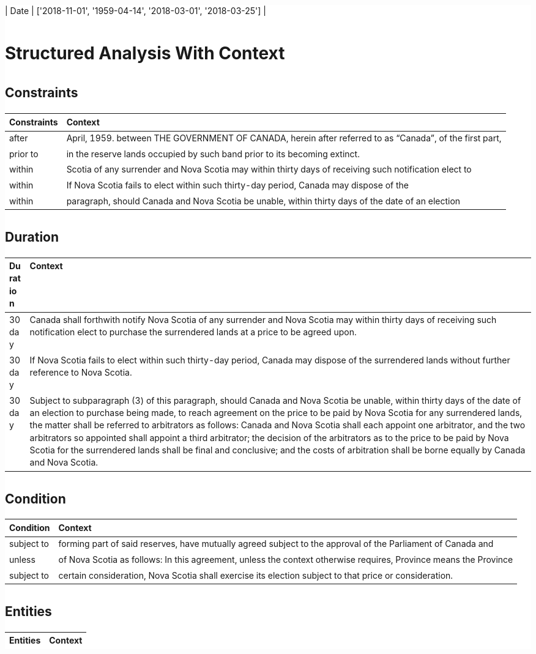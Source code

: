 | Date        | ['2018-11-01', '1959-04-14', '2018-03-01', '2018-03-25']                                                                                                                                                                                                                                                                                                                                                                                                                                                                                                                                                                                                                                                                           |


# Structured Analysis With Context
 


## Constraints
| Constraints   | Context                                                                                                 |
|:--------------|:--------------------------------------------------------------------------------------------------------|
| after         | April, 1959. between THE GOVERNMENT OF CANADA, herein after referred to as “Canada”, of the first part, |
| prior to      | in the reserve lands occupied by such band prior to  its becoming extinct.                              |
| within        | Scotia of any surrender and Nova Scotia may within thirty days of receiving such notification elect to  |
| within        | If Nova Scotia fails to elect  within such thirty-day period, Canada may dispose of the                 |
| within        | paragraph, should Canada and Nova Scotia be unable, within thirty days of the date of an election       |


## Duration
| Duration   | Context                                                                                                                                                                                                                                                                                                                                                                                                                                                                                                                                                                                                                                                       |
|:-----------|:--------------------------------------------------------------------------------------------------------------------------------------------------------------------------------------------------------------------------------------------------------------------------------------------------------------------------------------------------------------------------------------------------------------------------------------------------------------------------------------------------------------------------------------------------------------------------------------------------------------------------------------------------------------|
| 30 day     | Canada shall forthwith notify Nova Scotia of any surrender and Nova Scotia may within thirty days of receiving such notification elect to purchase the surrendered lands at a price to be agreed upon.                                                                                                                                                                                                                                                                                                                                                                                                                                                        |
| 30 day     | If Nova Scotia fails to elect within such thirty-day period, Canada may dispose of the surrendered lands without further reference to Nova Scotia.                                                                                                                                                                                                                                                                                                                                                                                                                                                                                                            |
| 30 day     | Subject to subparagraph (3) of this paragraph, should Canada and Nova Scotia be unable, within thirty days of the date of an election to purchase being made, to reach agreement on the price to be paid by Nova Scotia for any surrendered lands, the matter shall be referred to arbitrators as follows: Canada and Nova Scotia shall each appoint one arbitrator, and the two arbitrators so appointed shall appoint a third arbitrator; the decision of the arbitrators as to the price to be paid by Nova Scotia for the surrendered lands shall be final and conclusive; and the costs of arbitration shall be borne equally by Canada and Nova Scotia. |


## Condition
| Condition   | Context                                                                                                          |
|:------------|:-----------------------------------------------------------------------------------------------------------------|
| subject to  | forming part of said reserves, have mutually agreed subject to the approval of the Parliament of Canada and      |
| unless      | of Nova Scotia as follows: In this agreement, unless the context otherwise requires, Province means the Province |
| subject to  | certain consideration, Nova Scotia shall exercise its election subject to  that price or consideration.          |


## Entities
| Entities                    | Context                                                                                                                   |
|:----------------------------|:--------------------------------------------------------------------------------------------------------------------------|
